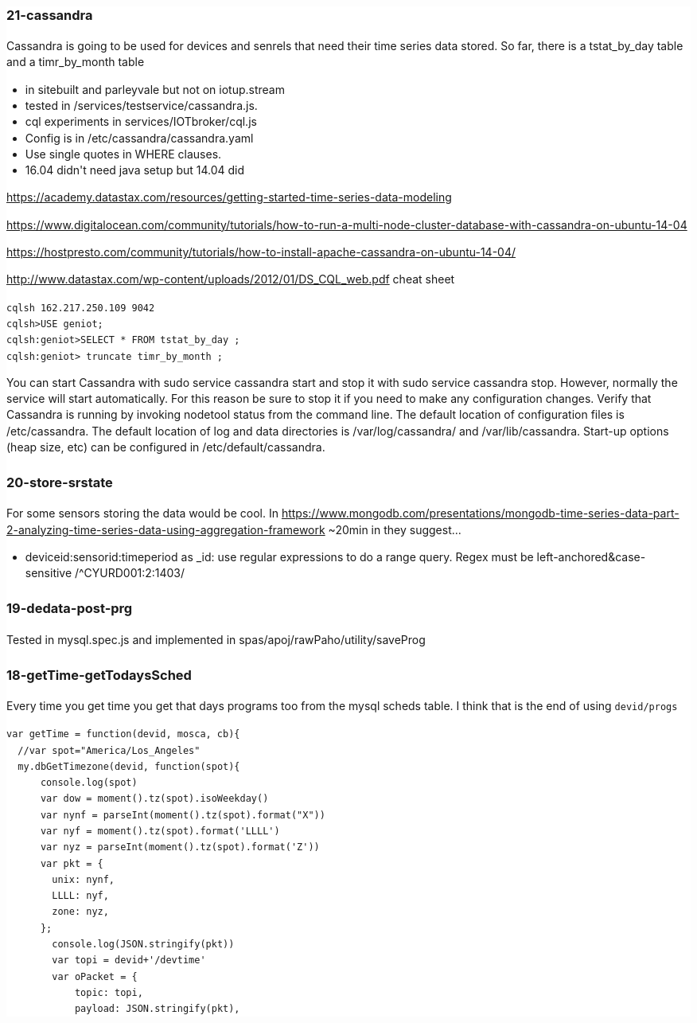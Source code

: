### 21-cassandra
Cassandra is going to be used for devices and senrels that need their time series data stored. So far, there is a tstat_by_day table and a timr_by_month table

* in sitebuilt and parleyvale but not on iotup.stream
* tested in /services/testservice/cassandra.js. 
* cql experiments in services/IOTbroker/cql.js 
* Config is in /etc/cassandra/cassandra.yaml 
* Use single quotes in WHERE clauses.
* 16.04 didn't need java setup but 14.04 did

https://academy.datastax.com/resources/getting-started-time-series-data-modeling

https://www.digitalocean.com/community/tutorials/how-to-run-a-multi-node-cluster-database-with-cassandra-on-ubuntu-14-04

https://hostpresto.com/community/tutorials/how-to-install-apache-cassandra-on-ubuntu-14-04/

http://www.datastax.com/wp-content/uploads/2012/01/DS_CQL_web.pdf cheat sheet

    cqlsh 162.217.250.109 9042 
    cqlsh>USE geniot;
    cqlsh:geniot>SELECT * FROM tstat_by_day ;
    cqlsh:geniot> truncate timr_by_month ;

You can start Cassandra with sudo service cassandra start and stop it with sudo service cassandra stop. However, normally the service will start automatically. For this reason be sure to stop it if you need to make any configuration changes.
Verify that Cassandra is running by invoking nodetool status from the command line.
The default location of configuration files is /etc/cassandra.
The default location of log and data directories is /var/log/cassandra/ and /var/lib/cassandra.
Start-up options (heap size, etc) can be configured in /etc/default/cassandra.

### 20-store-srstate
For some sensors storing the data would be cool. In https://www.mongodb.com/presentations/mongodb-time-series-data-part-2-analyzing-time-series-data-using-aggregation-framework ~20min in they suggest...

* deviceid:sensorid:timeperiod as _id:  use regular expressions to do a range query. Regex must be left-anchored&case-sensitive /^CYURD001:2:1403/



### 19-dedata-post-prg
Tested in mysql.spec.js and implemented in spas/apoj/rawPaho/utility/saveProg
### 18-getTime-getTodaysSched
Every time you get time you get that days programs too from the mysql scheds table. I think that is the end of using `devid/progs`

    var getTime = function(devid, mosca, cb){
      //var spot="America/Los_Angeles"
      my.dbGetTimezone(devid, function(spot){
          console.log(spot)
          var dow = moment().tz(spot).isoWeekday()
          var nynf = parseInt(moment().tz(spot).format("X"))
          var nyf = moment().tz(spot).format('LLLL')
          var nyz = parseInt(moment().tz(spot).format('Z'))  
          var pkt = {
            unix: nynf,
            LLLL: nyf,
            zone: nyz,
          };    
            console.log(JSON.stringify(pkt))
            var topi = devid+'/devtime'
            var oPacket = {
                topic: topi,
                payload: JSON.stringify(pkt),